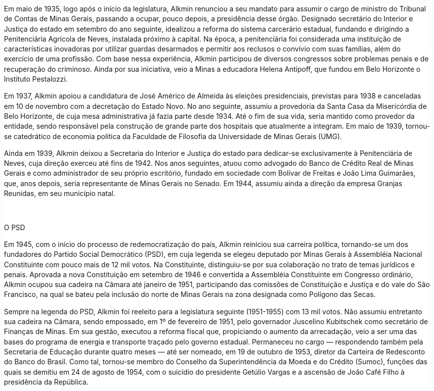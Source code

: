 Em maio de 1935, logo após o início da legislatura, Alkmin renunciou a
seu mandato para assumir o cargo de ministro do Tribunal de Contas de
Minas Gerais, passando a ocupar, pouco depois, a presidência desse
órgão. Designado secretário do Interior e Justiça do estado em setembro
do ano seguinte, idealizou a reforma do sistema carcerário estadual,
fundando e dirigindo a Penitenciária Agrícola de Neves, instalada
próximo à capital. Na época, a penitenciária foi considerada uma
instituição de características inovadoras por utilizar guardas
desarmados e permitir aos reclusos o convívio com suas famílias, além do
exercício de uma profissão. Com base nessa experiência, Alkmin
participou de diversos congressos sobre problemas penais e de
recuperação do criminoso. Ainda por sua iniciativa, veio a Minas a
educadora Helena Antipoff, que fundou em Belo Horizonte o Instituto
Pestalozzi.

Em 1937, Alkmin apoiou a candidatura de José Américo de Almeida às
eleições presidenciais, previstas para 1938 e canceladas em 10 de
novembro com a decretação do Estado Novo. No ano seguinte, assumiu a
provedoria da Santa Casa da Misericórdia de Belo Horizonte, de cuja mesa
administrativa já fazia parte desde 1934. Até o fim de sua vida, seria
mantido como provedor da entidade, sendo responsável pela construção de
grande parte dos hospitais que atualmente a integram. Em maio de 1939,
tornou-se catedrático de economia política da Faculdade de Filosofia da
Universidade de Minas Gerais (UMG).

Ainda em 1939, Alkmin deixou a Secretaria do Interior e Justiça do
estado para dedicar-se exclusivamente à Penitenciária de Neves, cuja
direção exerceu até fins de 1942. Nos anos seguintes, atuou como
advogado do Banco de Crédito Real de Minas Gerais e como administrador
de seu próprio escritório, fundado em sociedade com Bolívar de Freitas e
João Lima Guimarães, que, anos depois, seria representante de Minas
Gerais no Senado. Em 1944, assumiu ainda a direção da empresa Granjas
Reunidas, em seu município natal.

 

O PSD

Em 1945, com o início do processo de redemocratização do país, Alkmin
reiniciou sua carreira política, tornando-se um dos fundadores do
Partido Social Democrático (PSD), em cuja legenda se elegeu deputado por
Minas Gerais à Assembléia Nacional Constituinte com pouco mais de 12 mil
votos. Na Constituinte, distinguiu-se por sua colaboração no trato de
temas jurídicos e penais. Aprovada a nova Constituição em setembro de
1946 e convertida a Assembléia Constituinte em Congresso ordinário,
Alkmin ocupou sua cadeira na Câmara até janeiro de 1951, participando
das comissões de Constituição e Justiça e do vale do São Francisco, na
qual se bateu pela inclusão do norte de Minas Gerais na zona designada
como Polígono das Secas.

Sempre na legenda do PSD, Alkmin foi reeleito para a legislatura
seguinte (1951-1955) com 13 mil votos. Não assumiu entretanto sua
cadeira na Câmara, sendo empossado, em 1º de fevereiro de 1951, pelo
governador Juscelino Kubitschek como secretário de Finanças de Minas. Em
sua gestão, executou a reforma fiscal que, propiciando o aumento da
arrecadação, veio a ser uma das bases do programa de energia e
transporte traçado pelo governo estadual. Permaneceu no cargo —
respondendo também pela Secretaria de Educação durante quatro meses —
até ser nomeado, em 19 de outubro de 1953, diretor da Carteira de
Redesconto do Banco do Brasil. Como tal, tornou-se membro do Conselho da
Superintendência da Moeda e do Crédito (Sumoc), funções das quais se
demitiu em 24 de agosto de 1954, com o suicídio do presidente Getúlio
Vargas e a ascensão de João Café Filho à presidência da República.
